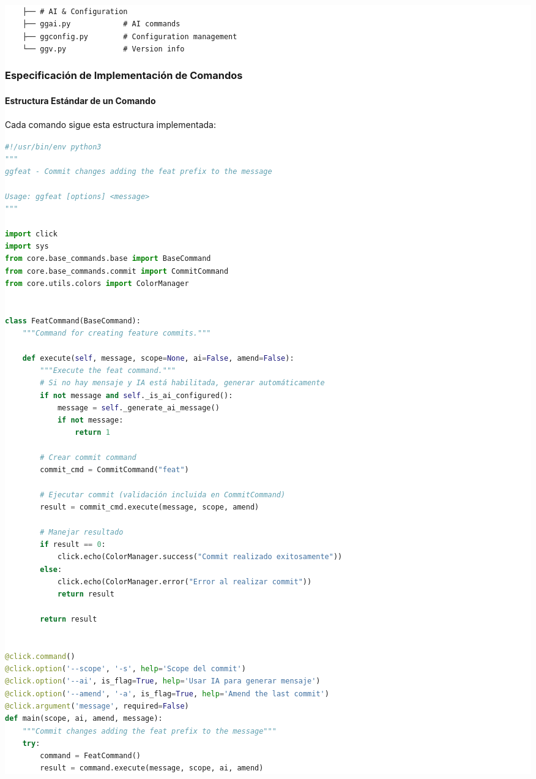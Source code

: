 ```
    ├── # AI & Configuration
    ├── ggai.py            # AI commands
    ├── ggconfig.py        # Configuration management
    └── ggv.py             # Version info
```

### Especificación de Implementación de Comandos

#### Estructura Estándar de un Comando
Cada comando sigue esta estructura implementada:

```python
#!/usr/bin/env python3
"""
ggfeat - Commit changes adding the feat prefix to the message

Usage: ggfeat [options] <message>
"""

import click
import sys
from core.base_commands.base import BaseCommand
from core.base_commands.commit import CommitCommand
from core.utils.colors import ColorManager


class FeatCommand(BaseCommand):
    """Command for creating feature commits."""
    
    def execute(self, message, scope=None, ai=False, amend=False):
        """Execute the feat command."""
        # Si no hay mensaje y IA está habilitada, generar automáticamente
        if not message and self._is_ai_configured():
            message = self._generate_ai_message()
            if not message:
                return 1
        
        # Crear commit command
        commit_cmd = CommitCommand("feat")
        
        # Ejecutar commit (validación incluida en CommitCommand)
        result = commit_cmd.execute(message, scope, amend)
        
        # Manejar resultado
        if result == 0:
            click.echo(ColorManager.success("Commit realizado exitosamente"))
        else:
            click.echo(ColorManager.error("Error al realizar commit"))
            return result
        
        return result


@click.command()
@click.option('--scope', '-s', help='Scope del commit')
@click.option('--ai', is_flag=True, help='Usar IA para generar mensaje')
@click.option('--amend', '-a', is_flag=True, help='Amend the last commit')
@click.argument('message', required=False)
def main(scope, ai, amend, message):
    """Commit changes adding the feat prefix to the message"""
    try:
        command = FeatCommand()
        result = command.execute(message, scope, ai, amend)
```
